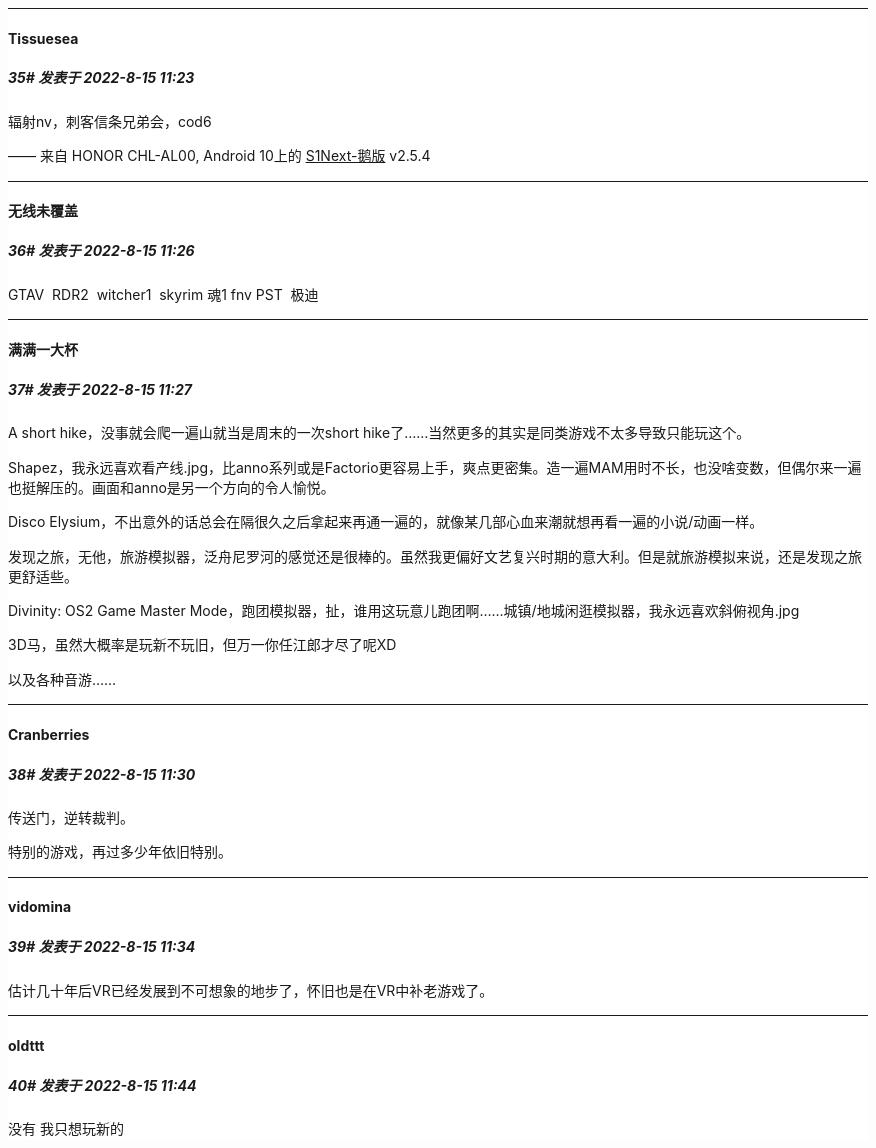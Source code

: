 *****

####  Tissuesea  
##### 35#       发表于 2022-8-15 11:23

辐射nv，刺客信条兄弟会，cod6

—— 来自 HONOR CHL-AL00, Android 10上的 [S1Next-鹅版](https://github.com/ykrank/S1-Next/releases) v2.5.4

*****

####  无线未覆盖  
##### 36#       发表于 2022-8-15 11:26

GTAV  RDR2  witcher1  skyrim 魂1 fnv PST  极迪  

*****

####  满满一大杯  
##### 37#       发表于 2022-8-15 11:27

A short hike，没事就会爬一遍山就当是周末的一次short hike了……当然更多的其实是同类游戏不太多导致只能玩这个。

Shapez，我永远喜欢看产线.jpg，比anno系列或是Factorio更容易上手，爽点更密集。造一遍MAM用时不长，也没啥变数，但偶尔来一遍也挺解压的。画面和anno是另一个方向的令人愉悦。

Disco Elysium，不出意外的话总会在隔很久之后拿起来再通一遍的，就像某几部心血来潮就想再看一遍的小说/动画一样。

发现之旅，无他，旅游模拟器，泛舟尼罗河的感觉还是很棒的。虽然我更偏好文艺复兴时期的意大利。但是就旅游模拟来说，还是发现之旅更舒适些。

Divinity: OS2 Game Master Mode，跑团模拟器，扯，谁用这玩意儿跑团啊……城镇/地城闲逛模拟器，我永远喜欢斜俯视角.jpg

3D马，虽然大概率是玩新不玩旧，但万一你任江郎才尽了呢XD

以及各种音游……

*****

####  Cranberries  
##### 38#       发表于 2022-8-15 11:30

传送门，逆转裁判。

特别的游戏，再过多少年依旧特别。

*****

####  vidomina  
##### 39#       发表于 2022-8-15 11:34

估计几十年后VR已经发展到不可想象的地步了，怀旧也是在VR中补老游戏了。

*****

####  oldttt  
##### 40#       发表于 2022-8-15 11:44

没有 我只想玩新的
